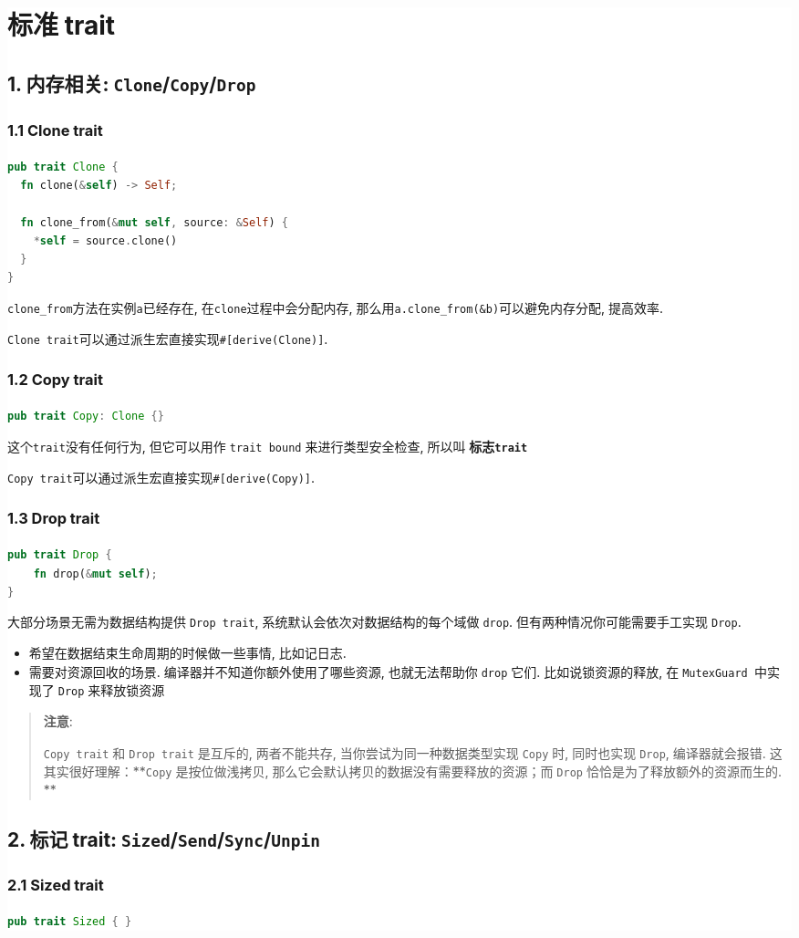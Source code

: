 # 标准 trait

## 1. 内存相关: `Clone`/`Copy`/`Drop`

### 1.1 Clone trait

```rust
pub trait Clone {
  fn clone(&self) -> Self;

  fn clone_from(&mut self, source: &Self) {
    *self = source.clone()
  }
}
```

`clone_from`方法在实例`a`已经存在, 在`clone`过程中会分配内存, 那么用`a.clone_from(&b)`可以避免内存分配, 提高效率.

`Clone trait`可以通过派生宏直接实现`#[derive(Clone)]`.

### 1.2 Copy trait

```rust
pub trait Copy: Clone {}
```

这个`trait`没有任何行为, 但它可以用作 `trait bound` 来进行类型安全检查, 所以叫 **标志`trait`**

`Copy trait`可以通过派生宏直接实现`#[derive(Copy)]`.

### 1.3 Drop trait

```rust
pub trait Drop {
    fn drop(&mut self);
}
```

大部分场景无需为数据结构提供 `Drop trait`,  系统默认会依次对数据结构的每个域做 `drop`. 但有两种情况你可能需要手工实现 `Drop`.

- 希望在数据结束生命周期的时候做一些事情,  比如记日志.
- 需要对资源回收的场景. 编译器并不知道你额外使用了哪些资源,  也就无法帮助你 `drop` 它们. 比如说锁资源的释放,  在 `MutexGuard `中实现了 `Drop` 来释放锁资源

> **注意**:
>
> `Copy trait` 和 `Drop trait` 是互斥的,  两者不能共存,  当你尝试为同一种数据类型实现 `Copy` 时,  同时也实现 `Drop`,  编译器就会报错. 这其实很好理解：**`Copy` 是按位做浅拷贝,  那么它会默认拷贝的数据没有需要释放的资源；而 `Drop` 恰恰是为了释放额外的资源而生的. **

## 2. 标记 trait: `Sized`/`Send`/`Sync`/`Unpin`

### 2.1 Sized trait

```rust
pub trait Sized { }
```

